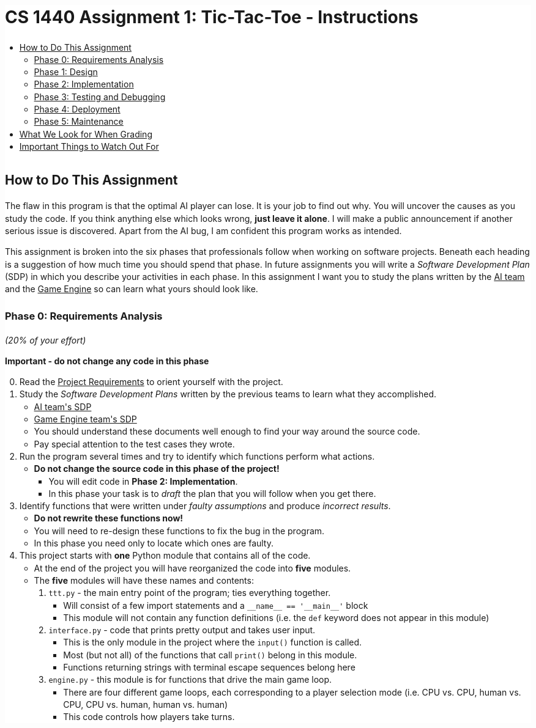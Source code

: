 # CS 1440 Assignment 1: Tic-Tac-Toe - Instructions

*   [How to Do This Assignment](#how-to-do-this-assignment)
    *   [Phase 0: Requirements Analysis](#phase-0-requirements-analysis)
    *   [Phase 1: Design](#phase-1-design)
    *   [Phase 2: Implementation](#phase-2-implementation)
    *   [Phase 3: Testing and Debugging](#phase-3-testing-and-debugging)
    *   [Phase 4: Deployment](#phase-4-deployment)
    *   [Phase 5: Maintenance](#phase-5-maintenance)
*   [What We Look for When Grading](#what-we-look-for-when-grading)
*   [Important Things to Watch Out For](#important-things-to-watch-out-for)


## How to Do This Assignment

The flaw in this program is that the optimal AI player can lose.  It is your job to find out why.  You will uncover the causes as you study the code.  If you think anything else which looks wrong, **just leave it alone**.  I will make a public announcement if another serious issue is discovered.  Apart from the AI bug, I am confident this program works as intended.

This assignment is broken into the six phases that professionals follow when working on software projects.  Beneath each heading is a suggestion of how much time you should spend that phase.  In future assignments you will write a *Software Development Plan* (SDP) in which you describe your activities in each phase.  In this assignment I want you to study the plans written by the [AI team](./AI_Team_Plan.md) and the [Game Engine](./Engine_Team_Plan.md) so can learn what yours should look like.


### Phase 0: Requirements Analysis
*(20% of your effort)*

**Important - do not change any code in this phase**

0.  Read the [Project Requirements](./Requirements.md) to orient yourself with the project.
1.  Study the *Software Development Plans* written by the previous teams to learn what they accomplished.
    *   [AI team's SDP](./AI_Team_Plan.md)
    *   [Game Engine team's SDP](./Engine_Team_Plan.md)
    *   You should understand these documents well enough to find your way around the source code.
    *   Pay special attention to the test cases they wrote.
2.  Run the program several times and try to identify which functions perform what actions.
    *   **Do not change the source code in this phase of the project!**
        *   You will edit code in **Phase 2: Implementation**.
        *   In this phase your task is to *draft* the plan that you will follow when you get there.
3.  Identify functions that were written under *faulty assumptions* and produce *incorrect results*.
    *   **Do not rewrite these functions now!**
    *   You will need to re-design these functions to fix the bug in the program.
    *   In this phase you need only to locate which ones are faulty.
4.  This project starts with **one** Python module that contains all of the code.
    *   At the end of the project you will have reorganized the code into **five** modules.
    *   The **five** modules will have these names and contents:
        1.  `ttt.py` - the main entry point of the program; ties everything together.
            *   Will consist of a few import statements and a `__name__ == '__main__'` block
            *   This module will not contain any function definitions (i.e. the `def` keyword does not appear in this module)
        2.  `interface.py` - code that prints pretty output and takes user input.
            *   This is the only module in the project where the `input()` function is called.
            *   Most (but not all) of the functions that call `print()` belong in this module.
            *   Functions returning strings with terminal escape sequences belong here
        3.  `engine.py` - this module is for functions that drive the main game loop.
            *   There are four different game loops, each corresponding to a player selection mode (i.e. CPU vs. CPU, human vs. CPU, CPU vs.  human, human vs. human)
            *   This code controls how players take turns.